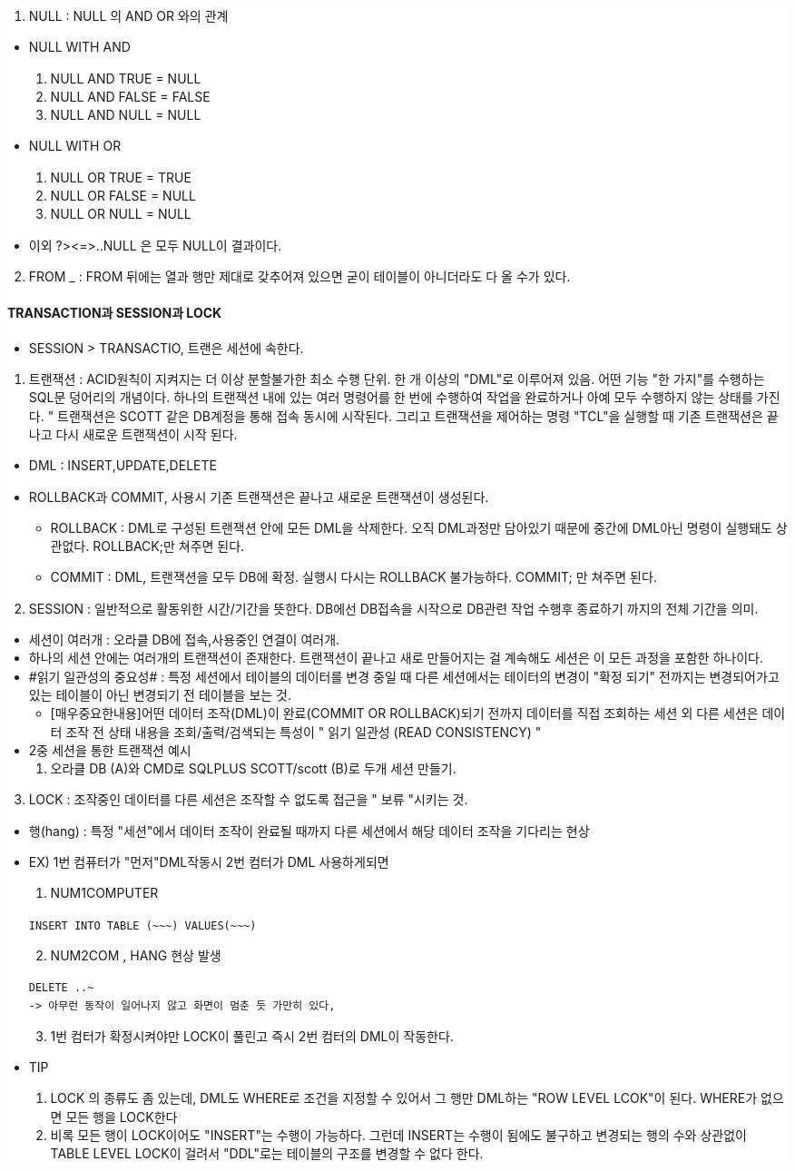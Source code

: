 
1. NULL : NULL 의 AND OR 와의 관계
  - NULL WITH AND
    1. NULL AND TRUE = NULL
    2. NULL AND FALSE = FALSE
    3. NULL AND NULL = NULL

  - NULL WITH OR
    1. NULL OR TRUE = TRUE
    2. NULL OR FALSE = NULL
    3. NULL OR NULL = NULL

  - 이외 ?><=>..NULL 은 모두 NULL이 결과이다.

2. FROM _ : FROM 뒤에는 열과 행만 제대로 갖추어져 있으면 굳이 테이블이 아니더라도 다 올 수가 있다.

#### TRANSACTION과 SESSION과 LOCK

- SESSION > TRANSACTIO, 트랜은 세션에 속한다.

1. 트랜잭션 : ACID원칙이 지켜지는 더 이상 분할불가한 최소 수행 단위. 한 개 이상의 "DML"로 이루어져 있음. 어떤 기능 "한 가지"를 수행하는 SQL문 덩어리의 개념이다. 하나의 트랜잭션 내에 있는 여러 명령어를 한 번에 수행하여 작업을 완료하거나 아예 모두 수행하지 않는 상태를 가진다. " 트랜잭션은 SCOTT 같은 DB계정을 통해 접속 동시에 시작된다. 그리고 트랜잭션을 제어하는 명령 "TCL"을 실행할 때 기존 트랜잭션은 끝나고 다시 새로운 트랜잭션이 시작 된다.
  - DML : INSERT,UPDATE,DELETE

  - ROLLBACK과 COMMIT, 사용시 기존 트랜잭션은 끝나고 새로운 트랜잭션이 생성된다.
    - ROLLBACK : DML로 구성된 트랜잭션 안에 모든 DML을 삭제한다. 오직 DML과정만 담아있기 때문에 중간에 DML아닌 명령이 실행돼도 상관없다. ROLLBACK;만 쳐주면 된다.

    - COMMIT : DML, 트랜잭션을 모두 DB에 확정. 실행시 다시는 ROLLBACK 불가능하다. COMMIT; 만 쳐주면 된다.

2. SESSION : 일반적으로 활동위한 시간/기간을 뜻한다. DB에선 DB접속을 시작으로 DB관련 작업 수행후 종료하기 까지의 전체 기간을 의미.
  - 세션이 여러개 : 오라클 DB에 접속,사용중인 연결이 여러개.
  - 하나의 세션 안에는 여러개의 트랜잭션이 존재한다. 트랜잭션이 끝나고 새로 만들어지는 걸 계속해도 세션은 이 모든 과정을 포함한 하나이다.
  - #읽기 일관성의 중요성# : 특정 세션에서 테이블의 데이터를 변경 중일 때 다른 세션에서는 테이터의 변경이 "확정 되기" 전까지는 변경되어가고 있는 테이블이 아닌 변경되기 전 테이블을 보는 것.
    + [매우중요한내용]어떤 데이터 조작(DML)이 완료(COMMIT OR ROLLBACK)되기 전까지 데이터를 직접 조회하는 세션 외 다른 세션은 데이터 조작 전 상태 내용을 조회/출력/검색되는 특성이 " 읽기 일관성 (READ CONSISTENCY) "
  - 2중 세션을 통한 트랜잭션 예시
    1. 오라클 DB (A)와 CMD로 SQLPLUS SCOTT/scott (B)로 두개 세션 만들기.

3. LOCK : 조작중인 데이터를 다른 세션은 조작할 수 없도록 접근을 " 보류 "시키는 것.
  - 행(hang) : 특정 "세션"에서 데이터 조작이 완료될 때까지 다른 세션에서 해당 데이터 조작을 기다리는 현상

  - EX) 1번 컴퓨터가 "먼저"DML작동시 2번 컴터가 DML 사용하게되면
    1. NUM1COMPUTER
      ```
      INSERT INTO TABLE (~~~) VALUES(~~~)
      ```
    2. NUM2COM , HANG 현상 발생
      ```
      DELETE ..~
      -> 아무런 동작이 일어나지 않고 화면이 멈춘 듯 가만히 있다,
      ```

    3. 1번 컴터가 확정시켜야만 LOCK이 풀린고 즉시 2번 컴터의 DML이 작동한다.
  - TIP
    1. LOCK 의 종류도 좀 있는데, DML도 WHERE로 조건을 지정할 수 있어서 그 행만 DML하는 "ROW LEVEL LCOK"이 된다. WHERE가 없으면 모든 행을 LOCK한다
    2. 비록 모든 행이 LOCK이어도 "INSERT"는 수행이 가능하다. 그런데 INSERT는 수행이 됨에도 불구하고 변경되는 행의 수와 상관없이 TABLE LEVEL LOCK이 걸려서 "DDL"로는 테이블의 구조를 변경할 수 없다 한다.
